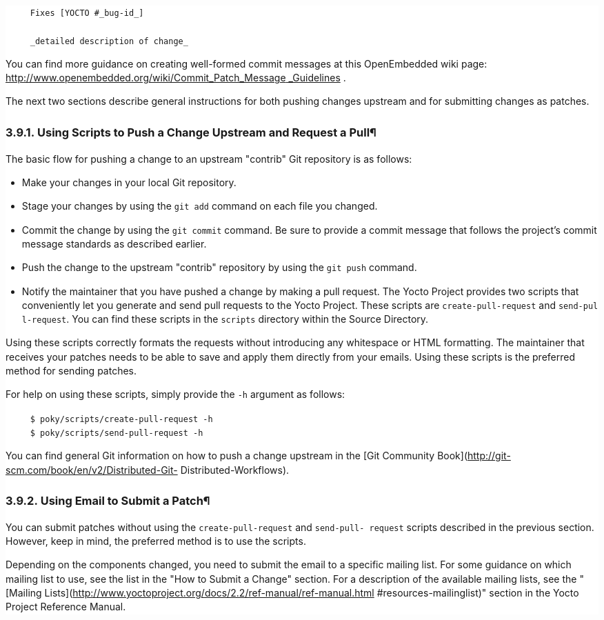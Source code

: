     
         Fixes [YOCTO #_bug-id_]
    
         _detailed description of change_
                    

You can find more guidance on creating well-formed commit messages at this
OpenEmbedded wiki page: [http://www.openembedded.org/wiki/Commit_Patch_Message
_Guidelines](http://www.openembedded.org/wiki/Commit_Patch_Message_Guidelines)
.

The next two sections describe general instructions for both pushing changes
upstream and for submitting changes as patches.

### 3.9.1. Using Scripts to Push a Change Upstream and Request a Pull¶

The basic flow for pushing a change to an upstream "contrib" Git repository is
as follows:

  * Make your changes in your local Git repository.

  * Stage your changes by using the `git add` command on each file you changed.

  * Commit the change by using the `git commit` command. Be sure to provide a commit message that follows the project’s commit message standards as described earlier. 

  * Push the change to the upstream "contrib" repository by using the `git push` command. 

  * Notify the maintainer that you have pushed a change by making a pull request. The Yocto Project provides two scripts that conveniently let you generate and send pull requests to the Yocto Project. These scripts are `create-pull-request` and `send-pull-request`. You can find these scripts in the `scripts` directory within the Source Directory.

Using these scripts correctly formats the requests without introducing any
whitespace or HTML formatting. The maintainer that receives your patches needs
to be able to save and apply them directly from your emails. Using these
scripts is the preferred method for sending patches.

For help on using these scripts, simply provide the `-h` argument as follows:

    
    
         $ poky/scripts/create-pull-request -h
         $ poky/scripts/send-pull-request -h
                        

You can find general Git information on how to push a change upstream in the
[Git Community Book](http://git-scm.com/book/en/v2/Distributed-Git-
Distributed-Workflows).

### 3.9.2. Using Email to Submit a Patch¶

You can submit patches without using the `create-pull-request` and `send-pull-
request` scripts described in the previous section. However, keep in mind, the
preferred method is to use the scripts.

Depending on the components changed, you need to submit the email to a
specific mailing list. For some guidance on which mailing list to use, see the
list in the "How to Submit a Change" section. For a description of the
available mailing lists, see the "[Mailing
Lists](http://www.yoctoproject.org/docs/2.2/ref-manual/ref-manual.html
#resources-mailinglist)" section in the Yocto Project Reference Manual.

